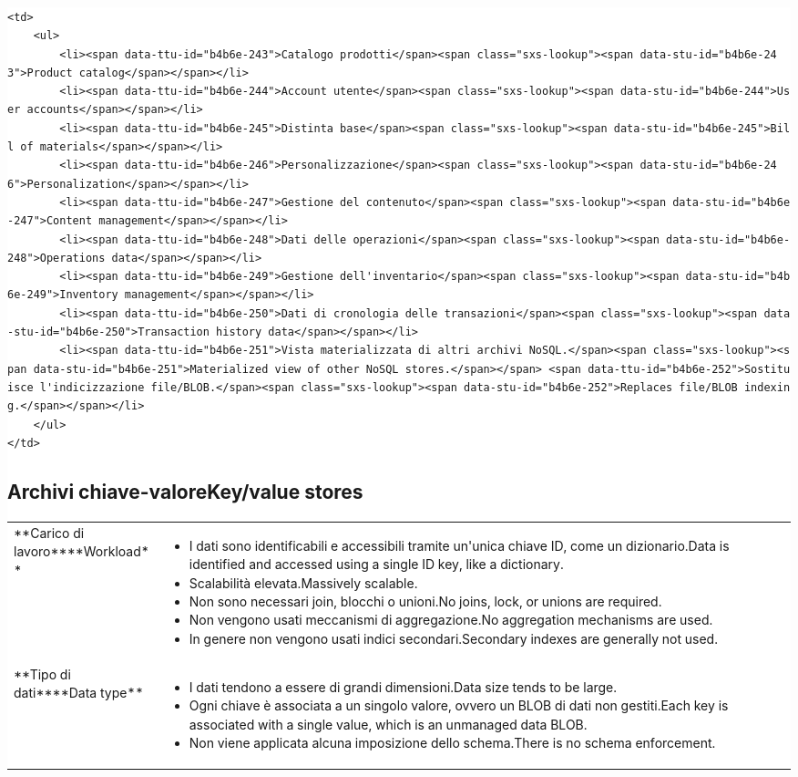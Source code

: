     <td>
        <ul>
            <li><span data-ttu-id="b4b6e-243">Catalogo prodotti</span><span class="sxs-lookup"><span data-stu-id="b4b6e-243">Product catalog</span></span></li>
            <li><span data-ttu-id="b4b6e-244">Account utente</span><span class="sxs-lookup"><span data-stu-id="b4b6e-244">User accounts</span></span></li>
            <li><span data-ttu-id="b4b6e-245">Distinta base</span><span class="sxs-lookup"><span data-stu-id="b4b6e-245">Bill of materials</span></span></li>
            <li><span data-ttu-id="b4b6e-246">Personalizzazione</span><span class="sxs-lookup"><span data-stu-id="b4b6e-246">Personalization</span></span></li>
            <li><span data-ttu-id="b4b6e-247">Gestione del contenuto</span><span class="sxs-lookup"><span data-stu-id="b4b6e-247">Content management</span></span></li>
            <li><span data-ttu-id="b4b6e-248">Dati delle operazioni</span><span class="sxs-lookup"><span data-stu-id="b4b6e-248">Operations data</span></span></li>
            <li><span data-ttu-id="b4b6e-249">Gestione dell'inventario</span><span class="sxs-lookup"><span data-stu-id="b4b6e-249">Inventory management</span></span></li>
            <li><span data-ttu-id="b4b6e-250">Dati di cronologia delle transazioni</span><span class="sxs-lookup"><span data-stu-id="b4b6e-250">Transaction history data</span></span></li>
            <li><span data-ttu-id="b4b6e-251">Vista materializzata di altri archivi NoSQL.</span><span class="sxs-lookup"><span data-stu-id="b4b6e-251">Materialized view of other NoSQL stores.</span></span> <span data-ttu-id="b4b6e-252">Sostituisce l'indicizzazione file/BLOB.</span><span class="sxs-lookup"><span data-stu-id="b4b6e-252">Replaces file/BLOB indexing.</span></span></li>
        </ul>
    </td>
</tr>
</table>

## <a name="keyvalue-stores"></a><span data-ttu-id="b4b6e-253">Archivi chiave-valore</span><span class="sxs-lookup"><span data-stu-id="b4b6e-253">Key/value stores</span></span>

<table>
<tr><td><span data-ttu-id="b4b6e-254">**Carico di lavoro**</span><span class="sxs-lookup"><span data-stu-id="b4b6e-254">**Workload**</span></span></td>
    <td>
        <ul>
            <li><span data-ttu-id="b4b6e-255">I dati sono identificabili e accessibili tramite un'unica chiave ID, come un dizionario.</span><span class="sxs-lookup"><span data-stu-id="b4b6e-255">Data is identified and accessed using a single ID key, like a dictionary.</span></span></li>
            <li><span data-ttu-id="b4b6e-256">Scalabilità elevata.</span><span class="sxs-lookup"><span data-stu-id="b4b6e-256">Massively scalable.</span></span></li>
            <li><span data-ttu-id="b4b6e-257">Non sono necessari join, blocchi o unioni.</span><span class="sxs-lookup"><span data-stu-id="b4b6e-257">No joins, lock, or unions are required.</span></span></li>
            <li><span data-ttu-id="b4b6e-258">Non vengono usati meccanismi di aggregazione.</span><span class="sxs-lookup"><span data-stu-id="b4b6e-258">No aggregation mechanisms are used.</span></span></li>
            <li><span data-ttu-id="b4b6e-259">In genere non vengono usati indici secondari.</span><span class="sxs-lookup"><span data-stu-id="b4b6e-259">Secondary indexes are generally not used.</span></span></li>
        </ul>
    </td>
</tr>
<tr><td><span data-ttu-id="b4b6e-260">**Tipo di dati**</span><span class="sxs-lookup"><span data-stu-id="b4b6e-260">**Data type**</span></span></td>
    <td>
        <ul>
            <li><span data-ttu-id="b4b6e-261">I dati tendono a essere di grandi dimensioni.</span><span class="sxs-lookup"><span data-stu-id="b4b6e-261">Data size tends to be large.</span></span></li>
            <li><span data-ttu-id="b4b6e-262">Ogni chiave è associata a un singolo valore, ovvero un BLOB di dati non gestiti.</span><span class="sxs-lookup"><span data-stu-id="b4b6e-262">Each key is associated with a single value, which is an unmanaged data BLOB.</span></span></li>
            <li><span data-ttu-id="b4b6e-263">Non viene applicata alcuna imposizione dello schema.</span><span class="sxs-lookup"><span data-stu-id="b4b6e-263">There is no schema enforcement.</span></span></li>